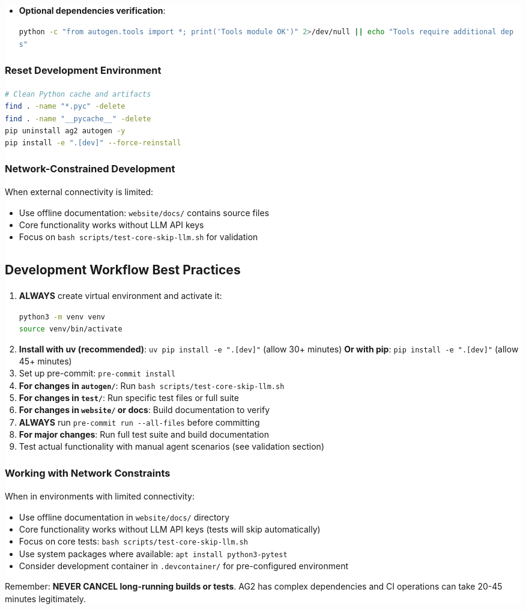 - **Optional dependencies verification**:
  ```bash
  python -c "from autogen.tools import *; print('Tools module OK')" 2>/dev/null || echo "Tools require additional deps"
  ```

### Reset Development Environment
```bash
# Clean Python cache and artifacts
find . -name "*.pyc" -delete
find . -name "__pycache__" -delete
pip uninstall ag2 autogen -y
pip install -e ".[dev]" --force-reinstall
```

### Network-Constrained Development
When external connectivity is limited:
- Use offline documentation: `website/docs/` contains source files
- Core functionality works without LLM API keys
- Focus on `bash scripts/test-core-skip-llm.sh` for validation

## Development Workflow Best Practices
1. **ALWAYS** create virtual environment and activate it:
   ```bash
   python3 -m venv venv
   source venv/bin/activate
   ```
2. **Install with uv (recommended)**: `uv pip install -e ".[dev]"` (allow 30+ minutes)
   **Or with pip**: `pip install -e ".[dev]"` (allow 45+ minutes)
3. Set up pre-commit: `pre-commit install`
4. **For changes in `autogen/`**: Run `bash scripts/test-core-skip-llm.sh`
5. **For changes in `test/`**: Run specific test files or full suite
6. **For changes in `website/` or docs**: Build documentation to verify
7. **ALWAYS** run `pre-commit run --all-files` before committing
8. **For major changes**: Run full test suite and build documentation
9. Test actual functionality with manual agent scenarios (see validation section)

### Working with Network Constraints
When in environments with limited connectivity:
- Use offline documentation in `website/docs/` directory
- Core functionality works without LLM API keys (tests will skip automatically)
- Focus on core tests: `bash scripts/test-core-skip-llm.sh`
- Use system packages where available: `apt install python3-pytest`
- Consider development container in `.devcontainer/` for pre-configured environment

Remember: **NEVER CANCEL long-running builds or tests**. AG2 has complex dependencies and CI operations can take 20-45 minutes legitimately.